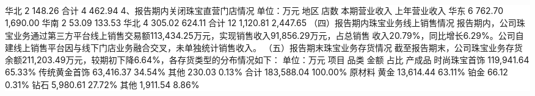 华北
2
148.26
合计
4
462.94
4、报告期内关闭珠宝直营门店情况
单位：万元
地区
店数
本期营业收入
上年营业收入
华东
6
762.70
1,690.00
华南
2
53.09
133.53
华北
4
305.02
624.11
合计
12
1,120.81
2,447.65
（四）报告期内珠宝业务线上销售情况
报告期内，公司珠宝业务通过第三方平台线上销售交易额113,434.25万元，实现销售收入91,856.29万元，占总销售
收入20.79%，同比增长6.29%。公司自建线上销售平台因与线下门店业务融合交叉，未单独统计销售收入。
（五）报告期末珠宝业务存货情况
截至报告期末，公司珠宝业务存货余额211,203.49万元，较期初下降6.64%，各存货类型的分布情况如下：
单位：万元
项目
品类
金额
占比
产成品
时尚珠宝首饰
119,941.64
65.33%
传统黄金首饰
63,416.37
34.54%
其他
230.03
0.13%
合计
183,588.04
100.00%
原材料
黄金
13,614.44
63.11%
铂金
66.12
0.31%
钻石
5,980.61
27.72%
其他
1,911.54
8.86%